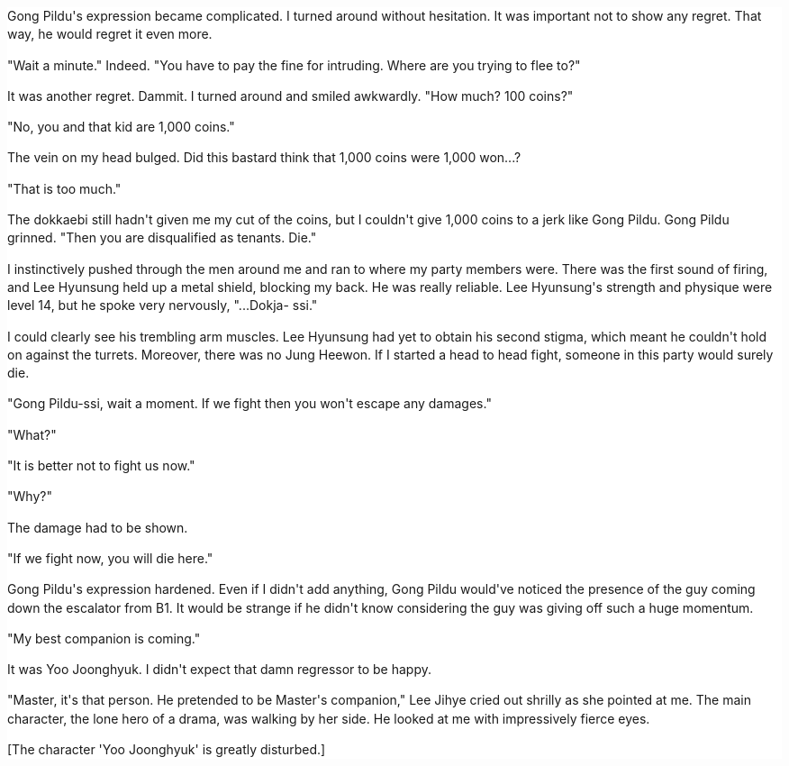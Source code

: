 Gong Pildu's expression became complicated. I turned around without
hesitation. It was important not to show any regret. That way, he would regret
it even more.

"Wait a minute." Indeed. "You have to pay the fine for intruding. Where are
you trying to flee to?"

It was another regret. Dammit. I turned around and smiled awkwardly. "How
much? 100 coins?"

"No, you and that kid are 1,000 coins."

The vein on my head bulged. Did this bastard think that 1,000 coins were 1,000
won...?

"That is too much."

The dokkaebi still hadn't given me my cut of the coins, but I couldn't give
1,000 coins to a jerk like Gong Pildu. Gong Pildu grinned. "Then you are
disqualified as tenants. Die."

I instinctively pushed through the men around me and ran to where my party
members were. There was the first sound of firing, and Lee Hyunsung held up a
metal shield, blocking my back. He was really reliable. Lee Hyunsung's
strength and physique were level 14, but he spoke very nervously, "...Dokja-
ssi."

I could clearly see his trembling arm muscles. Lee Hyunsung had yet to obtain
his second stigma, which meant he couldn't hold on against the turrets.
Moreover, there was no Jung Heewon. If I started a head to head fight, someone
in this party would surely die.

"Gong Pildu-ssi, wait a moment. If we fight then you won't escape any
damages."

"What?"

"It is better not to fight us now."

"Why?"

The damage had to be shown.

"If we fight now, you will die here."

Gong Pildu's expression hardened. Even if I didn't add anything, Gong Pildu
would've noticed the presence of the guy coming down the escalator from B1. It
would be strange if he didn't know considering the guy was giving off such a
huge momentum.

"My best companion is coming."

It was Yoo Joonghyuk. I didn't expect that damn regressor to be happy.

"Master, it's that person. He pretended to be Master's companion," Lee Jihye
cried out shrilly as she pointed at me. The main character, the lone hero of a
drama, was walking by her side. He looked at me with impressively fierce eyes.

\[The character 'Yoo Joonghyuk' is greatly disturbed.\]
